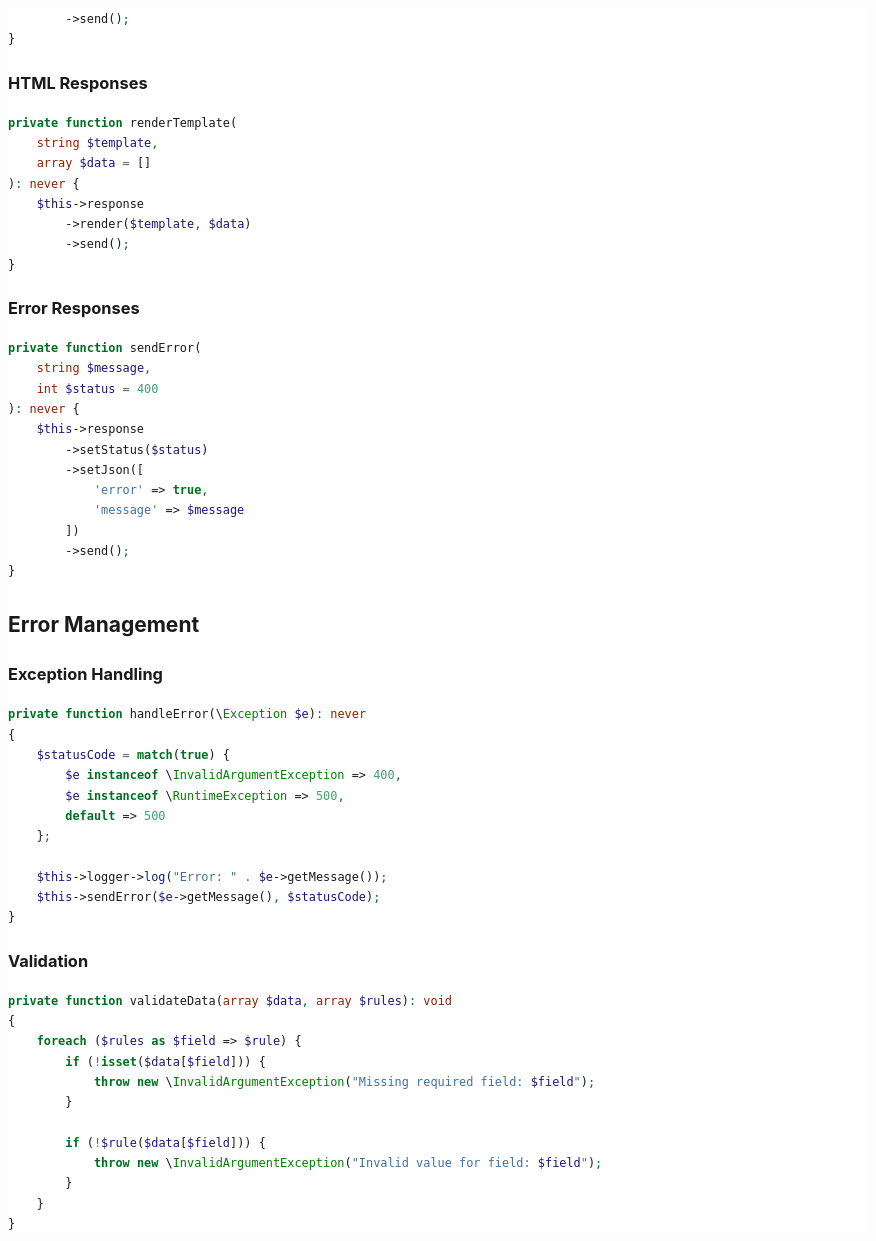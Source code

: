 ```php
        ->send();
}
```

### HTML Responses
```php
private function renderTemplate(
    string $template,
    array $data = []
): never {
    $this->response
        ->render($template, $data)
        ->send();
}
```

### Error Responses
```php
private function sendError(
    string $message,
    int $status = 400
): never {
    $this->response
        ->setStatus($status)
        ->setJson([
            'error' => true,
            'message' => $message
        ])
        ->send();
}
```

## Error Management

### Exception Handling
```php
private function handleError(\Exception $e): never
{
    $statusCode = match(true) {
        $e instanceof \InvalidArgumentException => 400,
        $e instanceof \RuntimeException => 500,
        default => 500
    };
    
    $this->logger->log("Error: " . $e->getMessage());
    $this->sendError($e->getMessage(), $statusCode);
}
```

### Validation
```php
private function validateData(array $data, array $rules): void
{
    foreach ($rules as $field => $rule) {
        if (!isset($data[$field])) {
            throw new \InvalidArgumentException("Missing required field: $field");
        }
        
        if (!$rule($data[$field])) {
            throw new \InvalidArgumentException("Invalid value for field: $field");
        }
    }
}
```